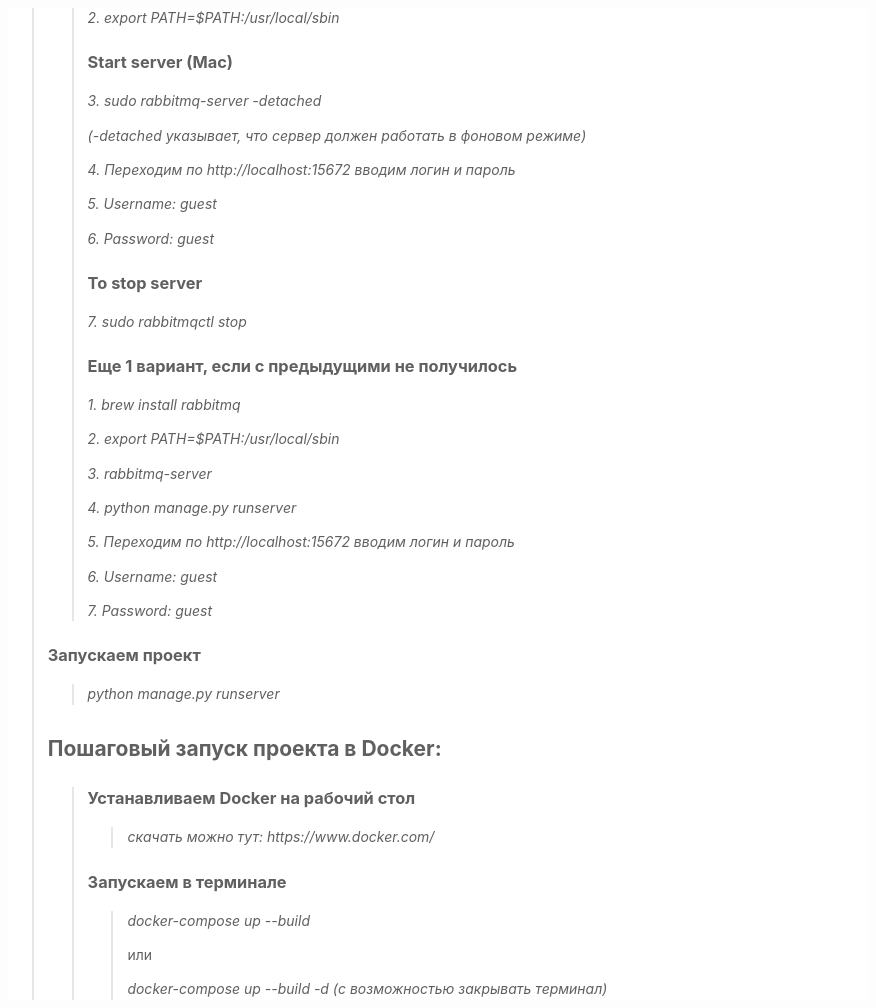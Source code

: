 >>  <p><i>2. export PATH=$PATH:/usr/local/sbin </i></p>
>> 
>> <h3>Start server (Mac) </h3>
>> <p><i>3. sudo rabbitmq-server -detached  <p>(-detached указывает, что сервер должен работать в фоновом режиме) </p>  </i></p>
>> <p><i>4. Переходим по http://localhost:15672 вводим логин и пароль </i></p>
>> <p><i>5. Username: guest </i></p>
>> <p><i>6. Password: guest </i></p>
>>
>> <h3>To stop server </h3>
>> <p><i>7. sudo rabbitmqctl stop </i></p>
>> 
>> <h3>Еще 1 вариант, если с предыдущими не получилось </h3>
>> <p><i> 1. brew install rabbitmq </i></p>
>> <p><i> 2. export PATH=$PATH:/usr/local/sbin </i></p>
>> <p><i> 3. rabbitmq-server  </i></p>
>> <p><i> 4. python manage.py runserver </i></p>
>> <p><i> 5. Переходим по http://localhost:15672 вводим логин и пароль </i></p>
>> <p><i> 6. Username: guest  </i></p>
>> <p><i> 7. Password: guest  </i></p>
>>
>
> <h3> Запускаем проект </h3>
>
>> <p><i> python manage.py runserver </i></p>
>
> <h2> Пошаговый запуск проекта в Docker: </h2>
>
>> <h3>Устанавливаем Docker на рабочий стол </h3>
>>
>>> <p><i> скачать можно тут: https://www.docker.com/ </i></p>
>> <h3>Запускаем в терминале </h3> 
>>
>>> <p><i> docker-compose up --build </i></p>
>>> <p> или </p>
>>> <p><i> docker-compose up --build -d (с возможностью закрывать терминал) </i></p>
